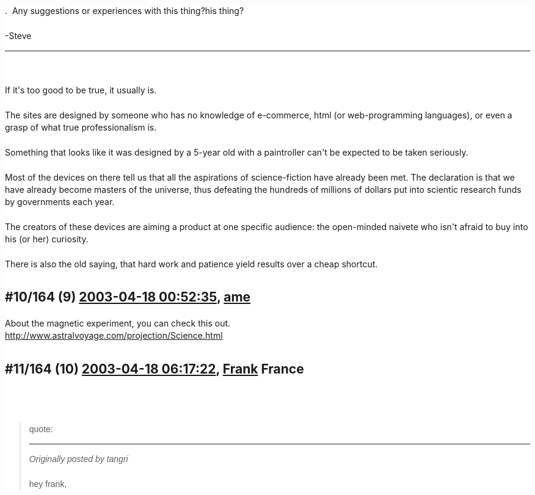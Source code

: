   .  Any suggestions or experiences with this thing?his thing?
  <br>
  <br>
  -Steve
  <br>
  <hr height='"1"' id='"quote"' noshade=""/>
 </font>
</blockquote>
<br>
<br>
If it's too good to be true, it usually is.
<br>
<br>
The sites are designed by someone who has no knowledge of e-commerce, html (or web-programming languages), or even a grasp of what true professionalism is.
<br>
<br>
Something that looks like it was designed by a 5-year old with a paintroller can't be expected to be taken seriously.
<br>
<br>
Most of the devices on there tell us that all the aspirations of science-fiction have already been met. The declaration is that we have already become masters of the universe, thus defeating the hundreds of millions of dollars put into scientic research funds by governments each year.
<br>
<br>
The creators of these devices are aiming a product at one specific audience: the open-minded naivete who isn't afraid to buy into his (or her) curiosity.
<br>
<br>
There is also the old saying, that hard work and patience yield results over a cheap shortcut.
</section>

## \#10/164 (9) [2003-04-18 00:52:35](https://www.astralpulse.com/forums/index.php?msg=28376), [ame](https://www.astralpulse.com/forums/profile/?u=1671)  ##
<section>
About the magnetic experiment, you can check this out.
<br>
<a class="bbc_link" href="http://www.astralvoyage.com/projection/Science.html" rel="noopener" target="_blank">
 http://www.astralvoyage.com/projection/Science.html
</a>
</section>

## \#11/164 (10) [2003-04-18 06:17:22](https://www.astralpulse.com/forums/index.php?msg=28390), [Frank](https://www.astralpulse.com/forums/profile/?u=359) France ##
<section>
<br>
<br>
<blockquote id='"quote"'>
 <font face='"Arial"' id='"quote"' size='"1"'>
  quote:
  <hr height='"1"' id='"quote"' noshade=""/>
  <i>
   Originally posted by tangri
  </i>
  <br>
  <br>
  hey frank,
  <br>